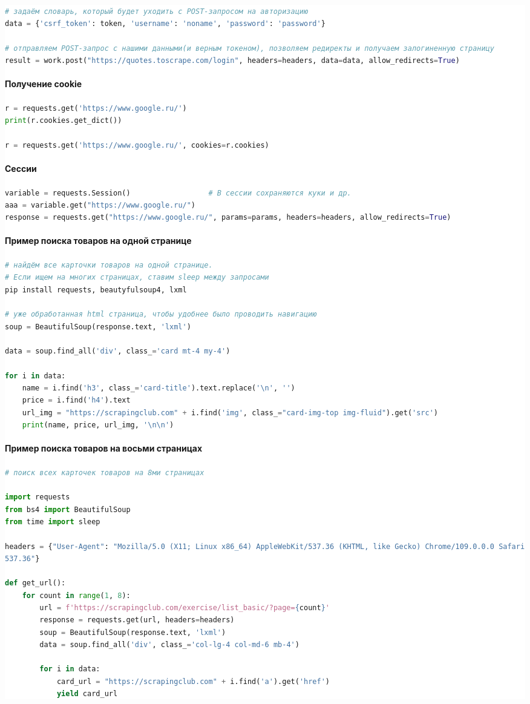```python
# задаём словарь, который будет уходить с POST-запросом на авторизацию
data = {'csrf_token': token, 'username': 'noname', 'password': 'password'}

# отправляем POST-запрос с нашими данными(и верным токеном), позволяем редиректы и получаем залогиненную страницу
result = work.post("https://quotes.toscrape.com/login", headers=headers, data=data, allow_redirects=True)
```

#### Получение cookie
```python
r = requests.get('https://www.google.ru/')
print(r.cookies.get_dict())

r = requests.get('https://www.google.ru/', cookies=r.cookies)
```

#### Сессии
```python
variable = requests.Session()                  # В сессии сохраняются куки и др.
aaa = variable.get("https://www.google.ru/")
response = requests.get("https://www.google.ru/", params=params, headers=headers, allow_redirects=True)
```

#### Пример поиска товаров на одной странице
```python
# найдём все карточки товаров на одной странице. 
# Если ищем на многих страницах, ставим sleep между запросами
pip install requests, beautyfulsoup4, lxml                  

# уже обработанная html страница, чтобы удобнее было проводить навигацию
soup = BeautifulSoup(response.text, 'lxml')

data = soup.find_all('div', class_='card mt-4 my-4')

for i in data:
    name = i.find('h3', class_='card-title').text.replace('\n', '')
    price = i.find('h4').text
    url_img = "https://scrapingclub.com" + i.find('img', class_="card-img-top img-fluid").get('src')
    print(name, price, url_img, '\n\n')
```

#### Пример поиска товаров на восьми страницах
```python
# поиск всех карточек товаров на 8ми страницах

import requests
from bs4 import BeautifulSoup
from time import sleep

headers = {"User-Agent": "Mozilla/5.0 (X11; Linux x86_64) AppleWebKit/537.36 (KHTML, like Gecko) Chrome/109.0.0.0 Safari 537.36"}   

def get_url():
    for count in range(1, 8):
        url = f'https://scrapingclub.com/exercise/list_basic/?page={count}'
        response = requests.get(url, headers=headers)
        soup = BeautifulSoup(response.text, 'lxml')
        data = soup.find_all('div', class_='col-lg-4 col-md-6 mb-4')

        for i in data:
            card_url = "https://scrapingclub.com" + i.find('a').get('href')
            yield card_url
```